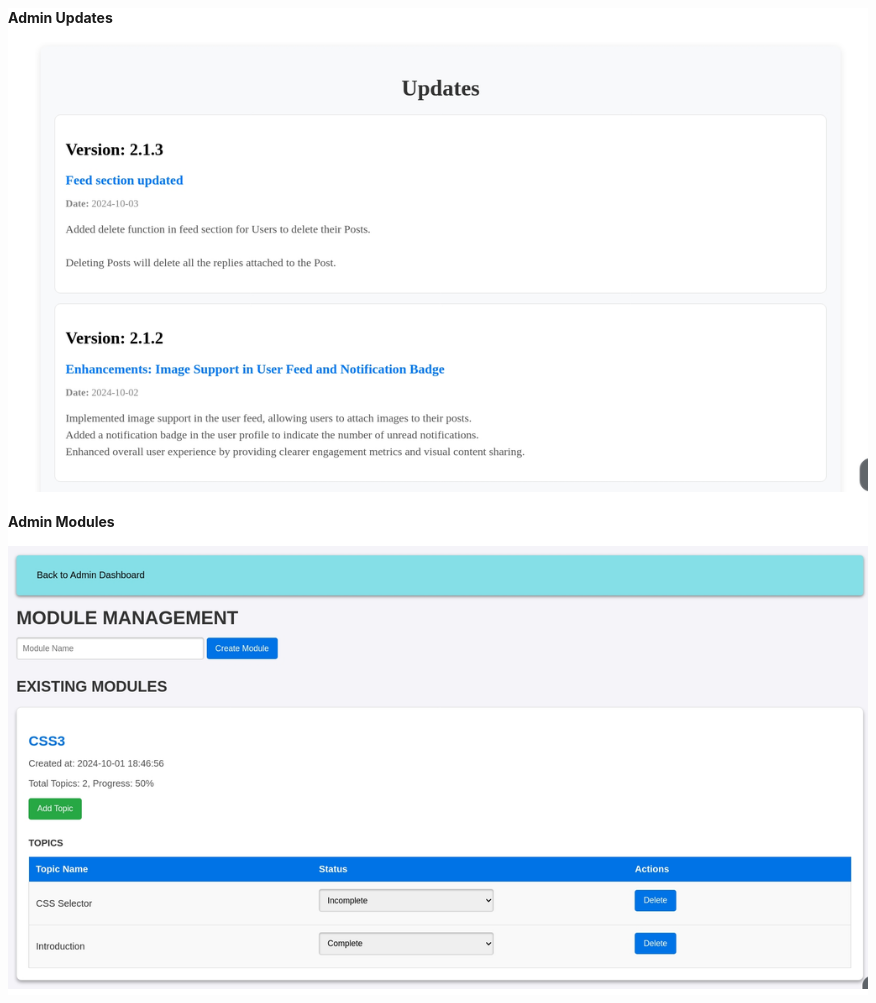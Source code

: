 **Admin Updates**

![admin updates](images/appupdates.jpeg)

**Admin Modules**

![admin modules](images/module.jpeg)
